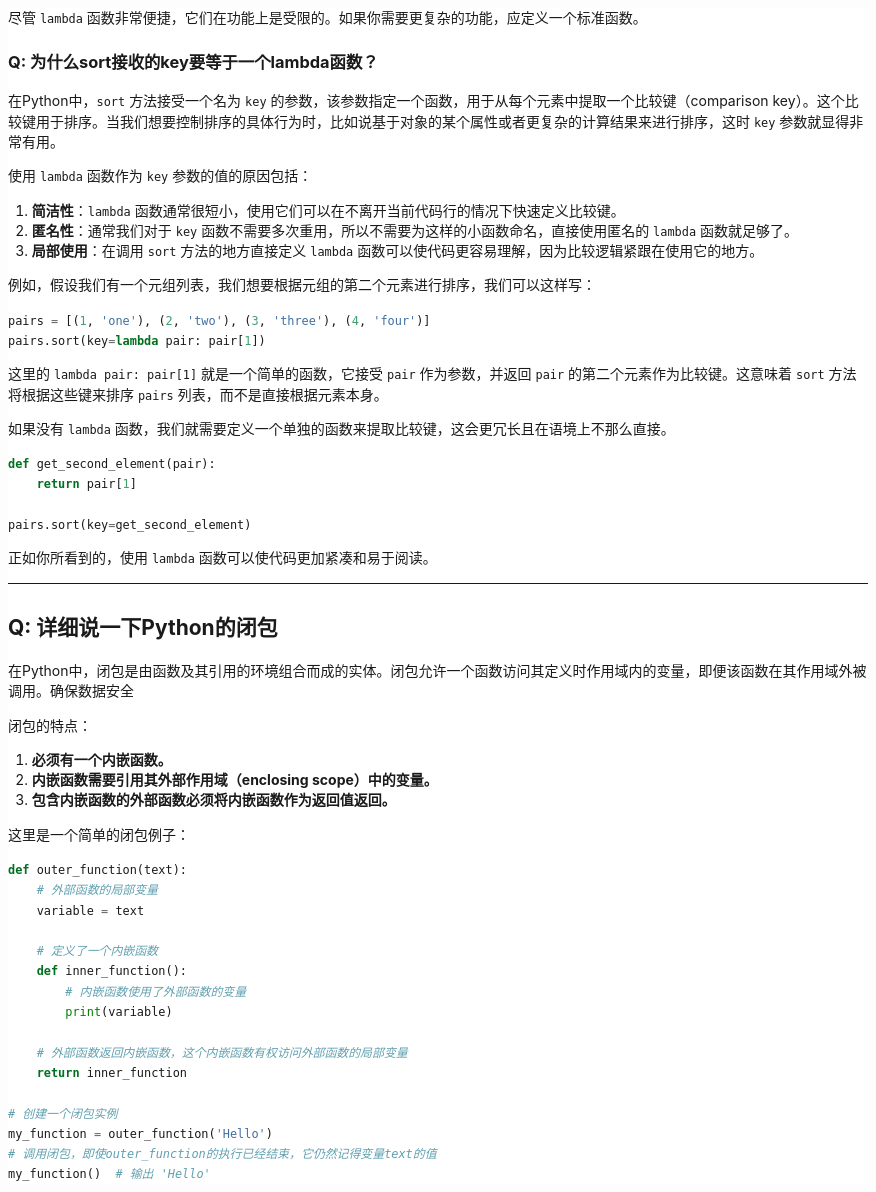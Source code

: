 尽管 `lambda` 函数非常便捷，它们在功能上是受限的。如果你需要更复杂的功能，应定义一个标准函数。

### Q: 为什么sort接收的key要等于一个lambda函数？

在Python中，`sort` 方法接受一个名为 `key` 的参数，该参数指定一个函数，用于从每个元素中提取一个比较键（comparison key）。这个比较键用于排序。当我们想要控制排序的具体行为时，比如说基于对象的某个属性或者更复杂的计算结果来进行排序，这时 `key` 参数就显得非常有用。

使用 `lambda` 函数作为 `key` 参数的值的原因包括：

1. **简洁性**：`lambda` 函数通常很短小，使用它们可以在不离开当前代码行的情况下快速定义比较键。
2. **匿名性**：通常我们对于 `key` 函数不需要多次重用，所以不需要为这样的小函数命名，直接使用匿名的 `lambda` 函数就足够了。
3. **局部使用**：在调用 `sort` 方法的地方直接定义 `lambda` 函数可以使代码更容易理解，因为比较逻辑紧跟在使用它的地方。

例如，假设我们有一个元组列表，我们想要根据元组的第二个元素进行排序，我们可以这样写：

```python
pairs = [(1, 'one'), (2, 'two'), (3, 'three'), (4, 'four')]
pairs.sort(key=lambda pair: pair[1])
```

这里的 `lambda pair: pair[1]` 就是一个简单的函数，它接受 `pair` 作为参数，并返回 `pair` 的第二个元素作为比较键。这意味着 `sort` 方法将根据这些键来排序 `pairs` 列表，而不是直接根据元素本身。

如果没有 `lambda` 函数，我们就需要定义一个单独的函数来提取比较键，这会更冗长且在语境上不那么直接。

```python
def get_second_element(pair):
    return pair[1]

pairs.sort(key=get_second_element)
```

正如你所看到的，使用 `lambda` 函数可以使代码更加紧凑和易于阅读。

****

## Q: 详细说一下Python的闭包

在Python中，闭包是由函数及其引用的环境组合而成的实体。闭包允许一个函数访问其定义时作用域内的变量，即便该函数在其作用域外被调用。确保数据安全

闭包的特点：
1. **必须有一个内嵌函数。**
2. **内嵌函数需要引用其外部作用域（enclosing scope）中的变量。**
3. **包含内嵌函数的外部函数必须将内嵌函数作为返回值返回。**

这里是一个简单的闭包例子：

```python
def outer_function(text):
    # 外部函数的局部变量
    variable = text

    # 定义了一个内嵌函数
    def inner_function():
        # 内嵌函数使用了外部函数的变量
        print(variable)

    # 外部函数返回内嵌函数，这个内嵌函数有权访问外部函数的局部变量
    return inner_function

# 创建一个闭包实例
my_function = outer_function('Hello')
# 调用闭包，即使outer_function的执行已经结束，它仍然记得变量text的值
my_function()  # 输出 'Hello'
```
